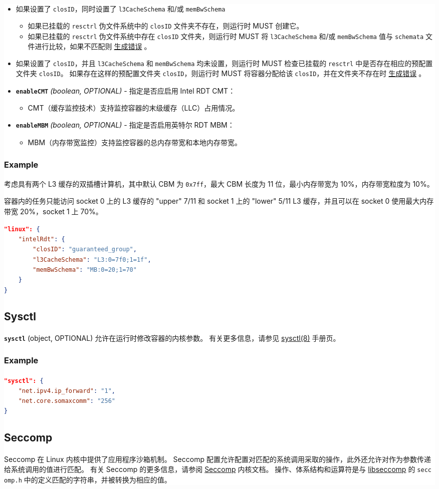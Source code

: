 * 如果设置了 `closID`，同时设置了 `l3CacheSchema` 和/或 `memBwSchema`
  * 如果已挂载的 `resctrl` 伪文件系统中的 `closID` 文件夹不存在，则运行时 MUST 创建它。
  * 如果已挂载的 `resctrl` 伪文件系统中存在 `closID` 文件夹，则运行时 MUST 将 `l3CacheSchema` 和/或 `memBwSchema` 值与 `schemata` 文件进行比较，如果不匹配则 [生成错误](runtime_.md#errors) 。

* 如果设置了 `closID`，并且 `l3CacheSchema` 和 `memBwSchema` 均未设置，则运行时 MUST 检查已挂载的 `resctrl` 中是否存在相应的预配置文件夹 `closID`。
  如果存在这样的预配置文件夹 `closID`，则运行时 MUST 将容器分配给该 `closID`，并在文件夹不存在时 [生成错误](runtime_zh.md#errors) 。

* **`enableCMT`** *(boolean, OPTIONAL)* - 指定是否应启用 Intel RDT CMT：
  * CMT（缓存监控技术）支持监控容器的末级缓存（LLC）占用情况。

* **`enableMBM`** *(boolean, OPTIONAL)* - 指定是否启用英特尔 RDT MBM：
  * MBM（内存带宽监控）支持监控容器的总内存带宽和本地内存带宽。


### Example 

考虑具有两个 L3 缓存的双插槽计算机，其中默认 CBM 为 `0x7ff`，最大 CBM 长度为 11 位，最小内存带宽为 10%，内存带宽粒度为 10%。

容器内的任务只能访问 socket 0 上的 L3 缓存的 "upper" 7/11 和 socket 1 上的 "lower" 5/11 L3 缓存，并且可以在 socket 0 使用最大内存带宽 20%，socket 1 上 70%。

```json
"linux": {
    "intelRdt": {
        "closID": "guaranteed_group",
        "l3CacheSchema": "L3:0=7f0;1=1f",
        "memBwSchema": "MB:0=20;1=70"
    }
}
```


## <a name="configLinuxSysctl" />Sysctl

**`sysctl`** (object, OPTIONAL) 允许在运行时修改容器的内核参数。
有关更多信息，请参见 [sysctl(8)][sysctl.8] 手册页。


### Example

```json
"sysctl": {
    "net.ipv4.ip_forward": "1",
    "net.core.somaxcomm": "256"
}
```


## <a name="configLinuxSeccomp" />Seccomp

Seccomp 在 Linux 内核中提供了应用程序沙箱机制。
Seccomp 配置允许配置对匹配的系统调用采取的操作，此外还允许对作为参数传递给系统调用的值进行匹配。
有关 Seccomp 的更多信息，请参阅 [Seccomp][seccomp] 内核文档。
操作、体系结构和运算符是与 [libseccomp][] 的 `seccomp.h` 中的定义匹配的字符串，并被转换为相应的值。


[cgroup-v1]: https://www.kernel.org/doc/Documentation/cgroup-v1/cgroups.txt
[cgroup-v1-blkio]: https://www.kernel.org/doc/Documentation/cgroup-v1/blkio-controller.txt
[cgroup-v1-cpusets]: https://www.kernel.org/doc/Documentation/cgroup-v1/cpusets.txt
[cgroup-v1-devices]: https://www.kernel.org/doc/Documentation/cgroup-v1/devices.txt
[cgroup-v1-hugetlb]: https://www.kernel.org/doc/Documentation/cgroup-v1/hugetlb.txt
[cgroup-v1-memory]: https://www.kernel.org/doc/Documentation/cgroup-v1/memory.txt
[cgroup-v1-net-cls]: https://www.kernel.org/doc/Documentation/cgroup-v1/net_cls.txt
[cgroup-v1-net-prio]: https://www.kernel.org/doc/Documentation/cgroup-v1/net_prio.txt
[cgroup-v1-pids]: https://www.kernel.org/doc/Documentation/cgroup-v1/pids.txt
[cgroup-v1-rdma]: https://www.kernel.org/doc/Documentation/cgroup-v1/rdma.txt
[cgroup-v2]: https://www.kernel.org/doc/Documentation/cgroup-v2.txt
[cgroup-v2-io]: https://docs.kernel.org/admin-guide/cgroup-v2.html#io
[devices]: https://www.kernel.org/doc/Documentation/admin-guide/devices.txt
[devpts]: https://www.kernel.org/doc/Documentation/filesystems/devpts.txt
[libseccomp]: https://github.com/seccomp/libseccomp
[proc]: https://www.kernel.org/doc/Documentation/filesystems/proc.txt
[seccomp]: https://www.kernel.org/doc/Documentation/prctl/seccomp_filter.txt
[sharedsubtree]: https://www.kernel.org/doc/Documentation/filesystems/sharedsubtree.txt
[sysfs]: https://www.kernel.org/doc/Documentation/filesystems/sysfs.txt
[tmpfs]: https://www.kernel.org/doc/Documentation/filesystems/tmpfs.txt
[full.4]: http://man7.org/linux/man-pages/man4/full.4.html
[mknod.1]: http://man7.org/linux/man-pages/man1/mknod.1.html
[mknod.2]: http://man7.org/linux/man-pages/man2/mknod.2.html
[namespaces.7_2]: http://man7.org/linux/man-pages/man7/namespaces.7.html
[null.4]: http://man7.org/linux/man-pages/man4/null.4.html
[personality.2]: http://man7.org/linux/man-pages/man2/personality.2.html
[pts.4]: http://man7.org/linux/man-pages/man4/pts.4.html
[random.4]: http://man7.org/linux/man-pages/man4/random.4.html
[sysctl.8]: http://man7.org/linux/man-pages/man8/sysctl.8.html
[tty.4]: http://man7.org/linux/man-pages/man4/tty.4.html
[zero.4]: http://man7.org/linux/man-pages/man4/zero.4.html
[user-namespaces]: http://man7.org/linux/man-pages/man7/user_namespaces.7.html
[intel-rdt-cat-kernel-interface]: https://www.kernel.org/doc/Documentation/x86/intel_rdt_ui.txt
[time_namespaces.7]: https://man7.org/linux/man-pages/man7/time_namespaces.7.html